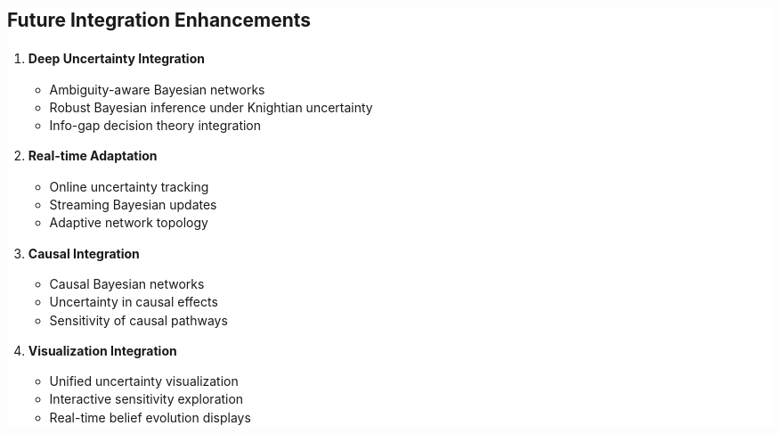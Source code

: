 ## Future Integration Enhancements

1. **Deep Uncertainty Integration**
   - Ambiguity-aware Bayesian networks
   - Robust Bayesian inference under Knightian uncertainty
   - Info-gap decision theory integration

2. **Real-time Adaptation**
   - Online uncertainty tracking
   - Streaming Bayesian updates
   - Adaptive network topology

3. **Causal Integration**
   - Causal Bayesian networks
   - Uncertainty in causal effects
   - Sensitivity of causal pathways

4. **Visualization Integration**
   - Unified uncertainty visualization
   - Interactive sensitivity exploration
   - Real-time belief evolution displays
